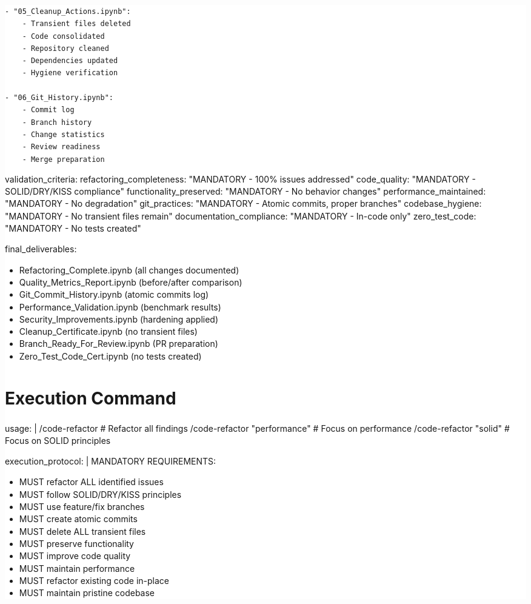     - "05_Cleanup_Actions.ipynb":
        - Transient files deleted
        - Code consolidated
        - Repository cleaned
        - Dependencies updated
        - Hygiene verification
    
    - "06_Git_History.ipynb":
        - Commit log
        - Branch history
        - Change statistics
        - Review readiness
        - Merge preparation

validation_criteria:
  refactoring_completeness: "MANDATORY - 100% issues addressed"
  code_quality: "MANDATORY - SOLID/DRY/KISS compliance"
  functionality_preserved: "MANDATORY - No behavior changes"
  performance_maintained: "MANDATORY - No degradation"
  git_practices: "MANDATORY - Atomic commits, proper branches"
  codebase_hygiene: "MANDATORY - No transient files remain"
  documentation_compliance: "MANDATORY - In-code only"
  zero_test_code: "MANDATORY - No tests created"

final_deliverables:
  - Refactoring_Complete.ipynb (all changes documented)
  - Quality_Metrics_Report.ipynb (before/after comparison)
  - Git_Commit_History.ipynb (atomic commits log)
  - Performance_Validation.ipynb (benchmark results)
  - Security_Improvements.ipynb (hardening applied)
  - Cleanup_Certificate.ipynb (no transient files)
  - Branch_Ready_For_Review.ipynb (PR preparation)
  - Zero_Test_Code_Cert.ipynb (no tests created)

# Execution Command
usage: |
  /code-refactor                    # Refactor all findings
  /code-refactor "performance"      # Focus on performance
  /code-refactor "solid"           # Focus on SOLID principles

execution_protocol: |
  MANDATORY REQUIREMENTS:
  - MUST refactor ALL identified issues
  - MUST follow SOLID/DRY/KISS principles
  - MUST use feature/fix branches
  - MUST create atomic commits
  - MUST delete ALL transient files
  - MUST preserve functionality
  - MUST improve code quality
  - MUST maintain performance
  - MUST refactor existing code in-place
  - MUST maintain pristine codebase
  